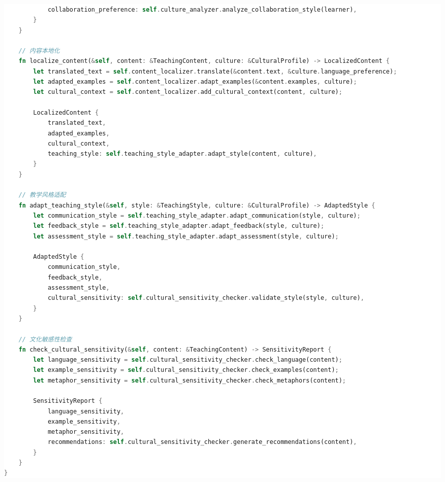 ```rust
            collaboration_preference: self.culture_analyzer.analyze_collaboration_style(learner),
        }
    }
    
    // 内容本地化
    fn localize_content(&self, content: &TeachingContent, culture: &CulturalProfile) -> LocalizedContent {
        let translated_text = self.content_localizer.translate(&content.text, &culture.language_preference);
        let adapted_examples = self.content_localizer.adapt_examples(&content.examples, culture);
        let cultural_context = self.content_localizer.add_cultural_context(content, culture);
        
        LocalizedContent {
            translated_text,
            adapted_examples,
            cultural_context,
            teaching_style: self.teaching_style_adapter.adapt_style(content, culture),
        }
    }
    
    // 教学风格适配
    fn adapt_teaching_style(&self, style: &TeachingStyle, culture: &CulturalProfile) -> AdaptedStyle {
        let communication_style = self.teaching_style_adapter.adapt_communication(style, culture);
        let feedback_style = self.teaching_style_adapter.adapt_feedback(style, culture);
        let assessment_style = self.teaching_style_adapter.adapt_assessment(style, culture);
        
        AdaptedStyle {
            communication_style,
            feedback_style,
            assessment_style,
            cultural_sensitivity: self.cultural_sensitivity_checker.validate_style(style, culture),
        }
    }
    
    // 文化敏感性检查
    fn check_cultural_sensitivity(&self, content: &TeachingContent) -> SensitivityReport {
        let language_sensitivity = self.cultural_sensitivity_checker.check_language(content);
        let example_sensitivity = self.cultural_sensitivity_checker.check_examples(content);
        let metaphor_sensitivity = self.cultural_sensitivity_checker.check_metaphors(content);
        
        SensitivityReport {
            language_sensitivity,
            example_sensitivity,
            metaphor_sensitivity,
            recommendations: self.cultural_sensitivity_checker.generate_recommendations(content),
        }
    }
}
```
